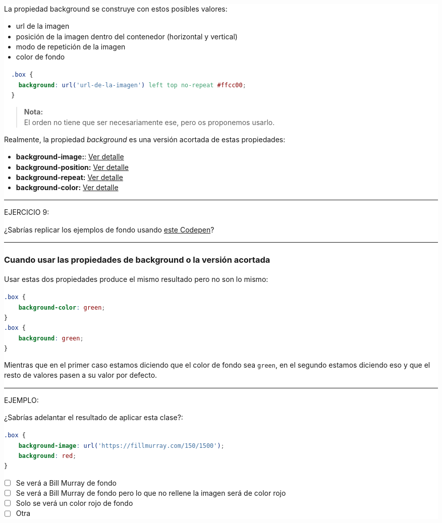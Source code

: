 
La propiedad background se construye con estos posibles valores:
- url de la imagen
- posición de la imagen dentro del contenedor (horizontal y vertical)
- modo de repetición de la imagen
- color de fondo

```css
  .box {
    background: url('url-de-la-imagen') left top no-repeat #ffcc00;
  }
```

> **Nota:**  
> El orden no tiene que ser necesariamente ese, pero os proponemos usarlo.

Realmente, la propiedad _background_ es una versión acortada de estas propiedades:
* **background-image:**: [Ver detalle](http://devdocs.io/css/background-image)
* **background-position:** [Ver detalle](http://devdocs.io/css/background-position)
* **background-repeat:** [Ver detalle](http://devdocs.io/css/background-repeat)
* **background-color:** [Ver detalle](http://devdocs.io/css/background-color)

* * *
EJERCICIO 9:  

¿Sabrías replicar los ejemplos de fondo usando [este Codepen](codepen.io/adalab/pen/JLwQpz)?
* * *

### Cuando usar las propiedades de background o la versión acortada
Usar estas dos propiedades produce el mismo resultado pero no son lo mismo:
```css
.box {
	background-color: green;
}
.box {
	background: green;
}
```
Mientras que en el primer caso estamos diciendo que el color de fondo sea `green`, en el segundo estamos diciendo eso y que el resto de valores pasen a su valor por defecto.
* * *
EJEMPLO:  

¿Sabrías adelantar el resultado de aplicar esta clase?:
```css
.box {
	background-image: url('https://fillmurray.com/150/1500');
	background: red;
}
```
- [ ] Se verá a Bill Murray de fondo
- [ ] Se verá a Bill Murray de fondo pero lo que no rellene la imagen será de color rojo
- [ ] Solo se verá un color rojo de fondo
- [ ] Otra
